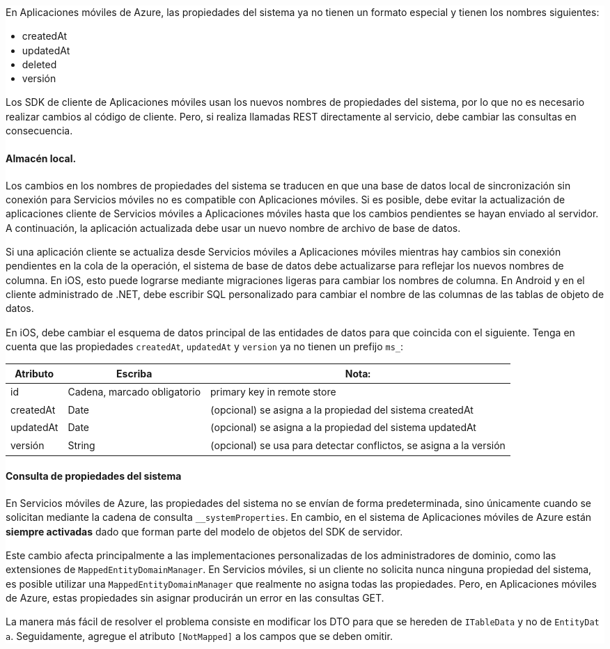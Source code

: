 En Aplicaciones móviles de Azure, las propiedades del sistema ya no tienen un formato especial y tienen los nombres siguientes:

* createdAt
* updatedAt
* deleted
* versión

Los SDK de cliente de Aplicaciones móviles usan los nuevos nombres de propiedades del sistema, por lo que no es necesario realizar cambios al código de cliente. Pero, si realiza llamadas REST directamente al servicio, debe cambiar las consultas en consecuencia.

#### <a name="local-store"></a>Almacén local.
Los cambios en los nombres de propiedades del sistema se traducen en que una base de datos local de sincronización sin conexión para Servicios móviles no es compatible con Aplicaciones móviles. Si es posible, debe evitar la actualización de aplicaciones cliente de Servicios móviles a Aplicaciones móviles hasta que los cambios pendientes se hayan enviado al servidor. A continuación, la aplicación actualizada debe usar un nuevo nombre de archivo de base de datos.

Si una aplicación cliente se actualiza desde Servicios móviles a Aplicaciones móviles mientras hay cambios sin conexión pendientes en la cola de la operación, el sistema de base de datos debe actualizarse para reflejar los nuevos nombres de columna. En iOS, esto puede lograrse mediante migraciones ligeras para cambiar los nombres de columna. En Android y en el cliente administrado de .NET, debe escribir SQL personalizado para cambiar el nombre de las columnas de las tablas de objeto de datos.

En iOS, debe cambiar el esquema de datos principal de las entidades de datos para que coincida con el siguiente. Tenga en cuenta que las propiedades `createdAt`, `updatedAt` y `version` ya no tienen un prefijo `ms_`:

| Atributo | Escriba | Nota: |
| --- | --- | --- |
| id |Cadena, marcado obligatorio |primary key in remote store |
| createdAt |Date |(opcional) se asigna a la propiedad del sistema createdAt |
| updatedAt |Date |(opcional) se asigna a la propiedad del sistema updatedAt |
| versión |String |(opcional) se usa para detectar conflictos, se asigna a la versión |

#### <a name="querying-system-properties"></a>Consulta de propiedades del sistema
En Servicios móviles de Azure, las propiedades del sistema no se envían de forma predeterminada, sino únicamente cuando se solicitan mediante la cadena de consulta `__systemProperties`. En cambio, en el sistema de Aplicaciones móviles de Azure están **siempre activadas** dado que forman parte del modelo de objetos del SDK de servidor.

Este cambio afecta principalmente a las implementaciones personalizadas de los administradores de dominio, como las extensiones de `MappedEntityDomainManager`. En Servicios móviles, si un cliente no solicita nunca ninguna propiedad del sistema, es posible utilizar una `MappedEntityDomainManager` que realmente no asigna todas las propiedades. Pero, en Aplicaciones móviles de Azure, estas propiedades sin asignar producirán un error en las consultas GET.

La manera más fácil de resolver el problema consiste en modificar los DTO para que se hereden de `ITableData` y no de `EntityData`. Seguidamente, agregue el atributo `[NotMapped]` a los campos que se deben omitir.


[Azure Portal]: https://portal.azure.com/
[Portal de Azure clásico]: https://manage.windowsazure.com/
[¿Qué es Aplicaciones móviles?]: app-service-mobile-value-prop.md
[I already use web sites and mobile services – how does App Service help me?]: /en-us/documentation/articles/app-service-mobile-value-prop-migration-from-mobile-services
[SDK de servidor de aplicaciones móviles]: http://www.nuget.org/packages/microsoft.azure.mobile.server
[Create a Mobile App]: app-service-mobile-xamarin-ios-get-started.md
[Add push notifications to your mobile app]: app-service-mobile-xamarin-ios-get-started-push.md
[Add authentication to your mobile app]: app-service-mobile-xamarin-ios-get-started-users.md
[Programador de Azure]: /en-us/documentation/services/scheduler/
[trabajo web]: ../app-service-web/websites-webjobs-resources.md
[Uso del SDK de servidor .NET]: app-service-mobile-dotnet-backend-how-to-use-server-sdk.md
[Migrate from Mobile Services to an App Service Mobile App]: app-service-mobile-migrating-from-mobile-services.md
[Migrate your existing Mobile Service to App Service]: app-service-mobile-migrating-from-mobile-services.md
[precios del Servicio de aplicaciones]: https://azure.microsoft.com/en-us/pricing/details/app-service/
[Información general del SDK de .NET]: app-service-mobile-dotnet-backend-how-to-use-server-sdk.md